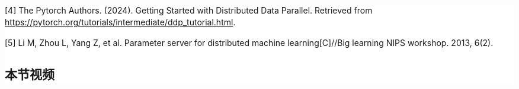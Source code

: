 [4] The Pytorch Authors. (2024). Getting Started with Distributed Data Parallel. Retrieved from https://pytorch.org/tutorials/intermediate/ddp_tutorial.html.

[5] Li M, Zhou L, Yang Z, et al. Parameter server for distributed machine learning[C]//Big learning NIPS workshop. 2013, 6(2).

## 本节视频

<html>
<iframe src="https:&as_wide=1&high_quality=1&danmaku=0&t=30&autoplay=0" width="100%" height="500" scrolling="no" border="0" frameborder="no" framespacing="0" allowfullscreen="true"> </iframe>
</html>
